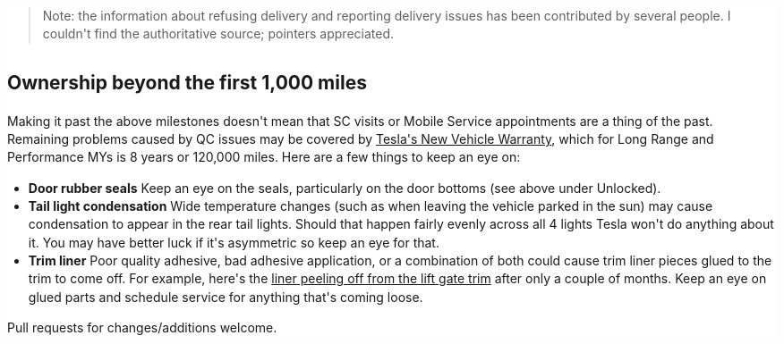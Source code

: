 > Note: the information about refusing delivery and reporting delivery issues has been
> contributed by several people. I couldn't find the authoritative source; pointers appreciated. 

## Ownership beyond the first 1,000 miles

Making it past the above milestones doesn't mean that SC visits or Mobile Service appointments are a thing of the past. Remaining problems caused by
QC issues may be covered by [Tesla's New Vehicle Warranty](https://www.tesla.com/support/vehicle-warranty), which for Long Range and Performance
MYs is 8 years or 120,000 miles. Here are a few things to keep an eye on:

* __Door rubber seals__ Keep an eye on the seals, particularly on the door bottoms (see above under Unlocked).
* __Tail light condensation__ Wide temperature changes (such as when leaving the vehicle parked in the sun) may cause condensation to appear in the rear tail
lights. Should that happen fairly evenly across all 4 lights Tesla won't do anything about it. You may have better luck if it's asymmetric so keep an eye for that.
* __Trim liner__ Poor quality adhesive, bad adhesive application, or a combination of both could cause trim liner pieces glued to the trim to come off. For example,
here's the [liner peeling off from the lift gate trim](https://imgur.com/a/mqvdf77) after only a couple of months. Keep an eye on glued parts and schedule
service for anything that's coming loose.

Pull requests for changes/additions welcome.
